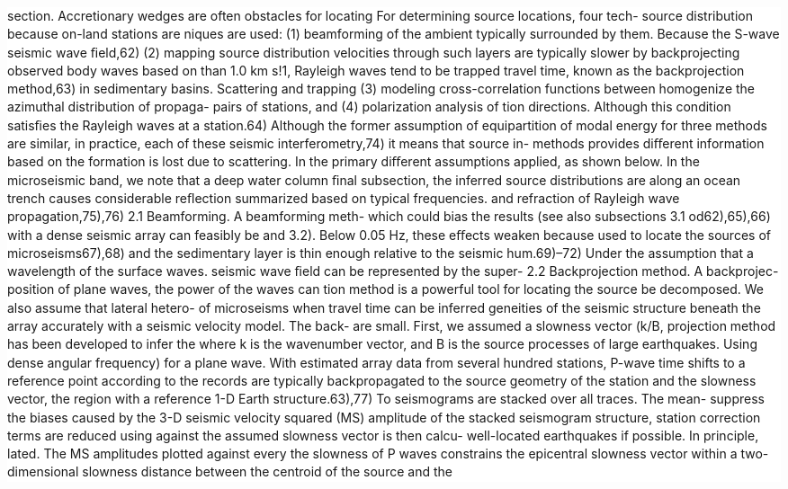 section.                                                   Accretionary wedges are often obstacles for locating
     For determining source locations, four tech-          source distribution because on-land stations are
niques are used: (1) beamforming of the ambient            typically surrounded by them. Because the S-wave
seismic wave ﬁeld,62) (2) mapping source distribution      velocities through such layers are typically slower
by backprojecting observed body waves based on             than 1.0 km s!1, Rayleigh waves tend to be trapped
travel time, known as the backprojection method,63)        in sedimentary basins. Scattering and trapping
(3) modeling cross-correlation functions between           homogenize the azimuthal distribution of propaga-
pairs of stations, and (4) polarization analysis of        tion directions. Although this condition satisﬁes the
Rayleigh waves at a station.64) Although the former        assumption of equipartition of modal energy for
three methods are similar, in practice, each of these      seismic interferometry,74) it means that source in-
methods provides diﬀerent information based on the         formation is lost due to scattering. In the primary
diﬀerent assumptions applied, as shown below. In the       microseismic band, we note that a deep water column
ﬁnal subsection, the inferred source distributions are     along an ocean trench causes considerable reﬂection
summarized based on typical frequencies.                   and refraction of Rayleigh wave propagation,75),76)
     2.1 Beamforming.           A beamforming meth-        which could bias the results (see also subsections 3.1
od62),65),66) with a dense seismic array can feasibly be   and 3.2). Below 0.05 Hz, these eﬀects weaken because
used to locate the sources of microseisms67),68) and       the sedimentary layer is thin enough relative to the
seismic hum.69)–72) Under the assumption that a            wavelength of the surface waves.
seismic wave ﬁeld can be represented by the super-              2.2 Backprojection method. A backprojec-
position of plane waves, the power of the waves can        tion method is a powerful tool for locating the source
be decomposed. We also assume that lateral hetero-         of microseisms when travel time can be inferred
geneities of the seismic structure beneath the array       accurately with a seismic velocity model. The back-
are small. First, we assumed a slowness vector (k/B,       projection method has been developed to infer the
where k is the wavenumber vector, and B is the             source processes of large earthquakes. Using dense
angular frequency) for a plane wave. With estimated        array data from several hundred stations, P-wave
time shifts to a reference point according to the          records are typically backpropagated to the source
geometry of the station and the slowness vector, the       region with a reference 1-D Earth structure.63),77) To
seismograms are stacked over all traces. The mean-         suppress the biases caused by the 3-D seismic velocity
squared (MS) amplitude of the stacked seismogram           structure, station correction terms are reduced using
against the assumed slowness vector is then calcu-         well-located earthquakes if possible. In principle,
lated. The MS amplitudes plotted against every             the slowness of P waves constrains the epicentral
slowness vector within a two-dimensional slowness          distance between the centroid of the source and the